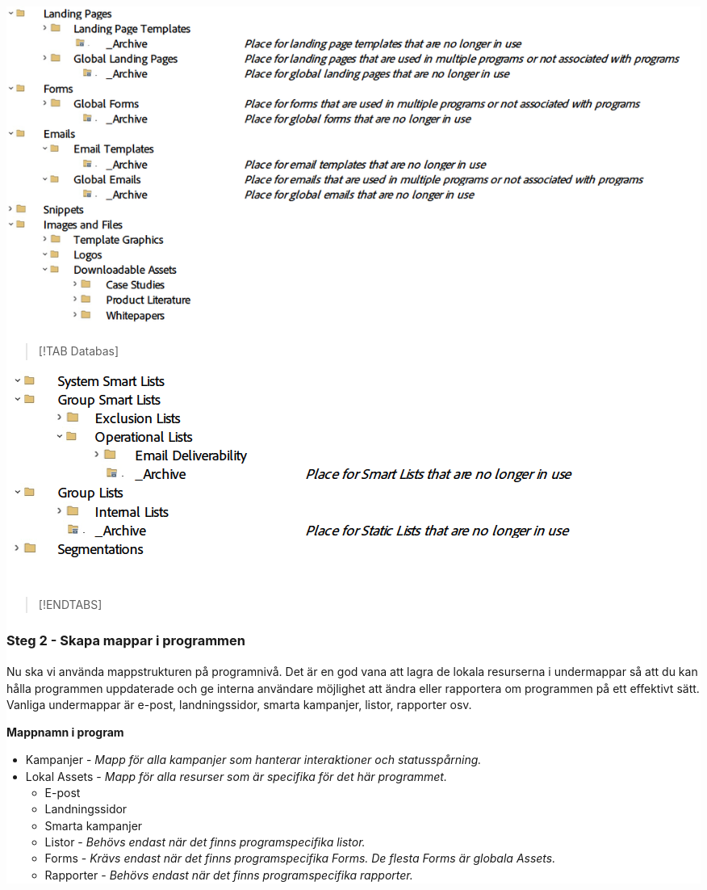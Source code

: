 ![Mappdesign Studio](/help/marketo-tutorial-implementing-new-instance/assets/folders-design-studio.png)

>[!TAB Databas]

![Mappdatabas](/help/marketo-tutorial-implementing-new-instance/assets/folders-database.png)

>[!ENDTABS]

### Steg 2 - Skapa mappar i programmen

Nu ska vi använda mappstrukturen på programnivå. Det är en god vana att lagra de lokala resurserna i undermappar så att du kan hålla programmen uppdaterade och ge interna användare möjlighet att ändra eller rapportera om programmen på ett effektivt sätt. Vanliga undermappar är e-post, landningssidor, smarta kampanjer, listor, rapporter osv.

**Mappnamn i program**
* Kampanjer - *Mapp för alla kampanjer som hanterar interaktioner och statusspårning.*
* Lokal Assets - *Mapp för alla resurser som är specifika för det här programmet.*
   * E-post
   * Landningssidor
   * Smarta kampanjer
   * Listor - *Behövs endast när det finns programspecifika listor.*
   * Forms - *Krävs endast när det finns programspecifika Forms. De flesta Forms är globala Assets.*
   * Rapporter - *Behövs endast när det finns programspecifika rapporter.*
